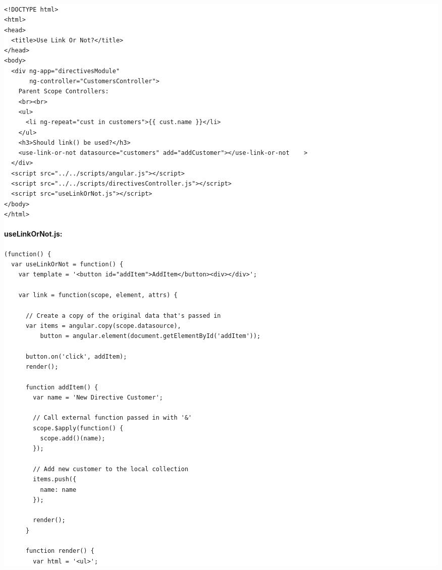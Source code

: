     <!DOCTYPE html>
    <html>
    <head>
      <title>Use Link Or Not?</title>
    </head>
    <body>
      <div ng-app="directivesModule"
           ng-controller="CustomersController">
        Parent Scope Controllers:
        <br><br>
        <ul>
          <li ng-repeat="cust in customers">{{ cust.name }}</li>
        </ul> 
        <h3>Should link() be used?</h3>
        <use-link-or-not datasource="customers" add="addCustomer"></use-link-or-not    >
      </div>
      <script src="../../scripts/angular.js"></script>
      <script src="../../scripts/directivesController.js"></script>
      <script src="useLinkOrNot.js"></script>
    </body>
    </html>

#### useLinkOrNot.js:

    (function() {
      var useLinkOrNot = function() {
        var template = '<button id="addItem">AddItem</button><div></div>';
    
        var link = function(scope, element, attrs) {
    
          // Create a copy of the original data that's passed in
          var items = angular.copy(scope.datasource),
              button = angular.element(document.getElementById('addItem'));
    
          button.on('click', addItem);
          render();
    
          function addItem() {
            var name = 'New Directive Customer';
    
            // Call external function passed in with '&'
            scope.$apply(function() {
              scope.add()(name);
            });
    
            // Add new customer to the local collection
            items.push({
              name: name
            });
    
            render();
          }
    
          function render() {
            var html = '<ul>';
    